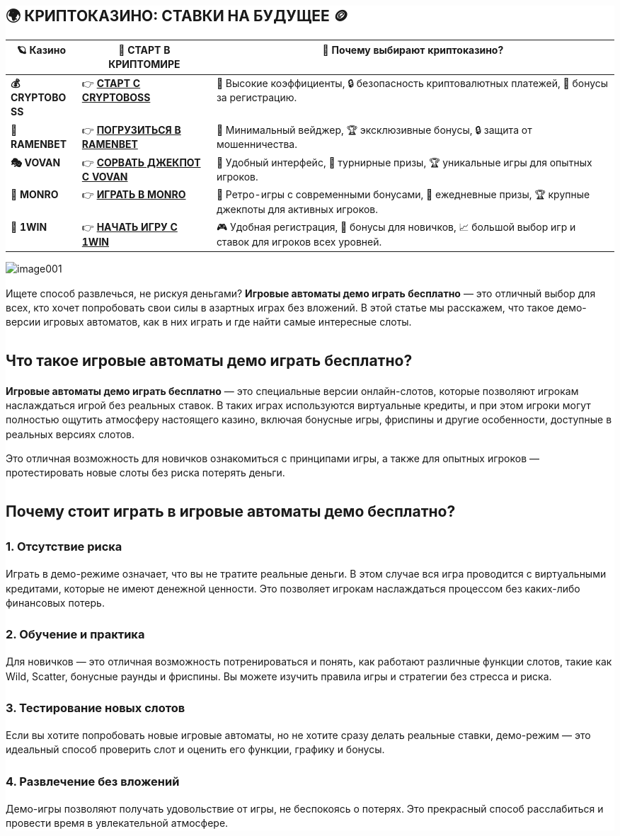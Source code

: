## 🌍 КРИПТОКАЗИНО: СТАВКИ НА БУДУЩЕЕ 🪙

| 🪐 **Казино**         | 🔗 **СТАРТ В КРИПТОМИРЕ**                        | 🌟 **Почему выбирают криптоказино?**                                                                                           |
|----------------------|--------------------------------------------------|-----------------------------------------------------------------------------------------------------------------------------|
| **💰 CRYPTOBOSS**     | 👉 [**СТАРТ С CRYPTOBOSS**](https://cryptobossc.online/d847bcfa9) | 🤑 Высокие коэффициенты, 🔒 безопасность криптовалютных платежей, 🎁 бонусы за регистрацию.                                   |
| **🍜 RAMENBET**       | 👉 [**ПОГРУЗИТЬСЯ В RAMENBET**](https://get.saltyram.com/ru/registration?apkpop=0&partner=p24970p3296034p5526) | 🎯 Минимальный вейджер, 🏆 эксклюзивные бонусы, 🔒 защита от мошенничества.                                                   |
| **🎭 VOVAN**          | 👉 [**СОРВАТЬ ДЖЕКПОТ С VOVAN**](https://vovan.site/d098ab058) | 🎰 Удобный интерфейс, 🎁 турнирные призы, 🏆 уникальные игры для опытных игроков.                                              |
| **🕺 MONRO**          | 👉 [**ИГРАТЬ В MONRO**](https://mnr-ircp01.com/c3ce72a2c)     | 🌟 Ретро-игры с современными бонусами, 🎁 ежедневные призы, 🏆 крупные джекпоты для активных игроков.                        |
| **🌟 1WIN**           | 👉 [**НАЧАТЬ ИГРУ С 1WIN**](https://brandplay.link/6F5VqbyZ)  | 🎮 Удобная регистрация, 🌠 бонусы для новичков, 📈 большой выбор игр и ставок для игроков всех уровней.                      |

![image001](https://github.com/user-attachments/assets/65a776fb-fc84-48c6-b1f9-a5bd531c6561)

Ищете способ развлечься, не рискуя деньгами? **Игровые автоматы демо играть бесплатно** — это отличный выбор для всех, кто хочет попробовать свои силы в азартных играх без вложений. В этой статье мы расскажем, что такое демо-версии игровых автоматов, как в них играть и где найти самые интересные слоты.

## Что такое игровые автоматы демо играть бесплатно?

**Игровые автоматы демо играть бесплатно** — это специальные версии онлайн-слотов, которые позволяют игрокам наслаждаться игрой без реальных ставок. В таких играх используются виртуальные кредиты, и при этом игроки могут полностью ощутить атмосферу настоящего казино, включая бонусные игры, фриспины и другие особенности, доступные в реальных версиях слотов.

Это отличная возможность для новичков ознакомиться с принципами игры, а также для опытных игроков — протестировать новые слоты без риска потерять деньги.

## Почему стоит играть в игровые автоматы демо бесплатно?

### 1. **Отсутствие риска**
Играть в демо-режиме означает, что вы не тратите реальные деньги. В этом случае вся игра проводится с виртуальными кредитами, которые не имеют денежной ценности. Это позволяет игрокам наслаждаться процессом без каких-либо финансовых потерь.

### 2. **Обучение и практика**
Для новичков — это отличная возможность потренироваться и понять, как работают различные функции слотов, такие как Wild, Scatter, бонусные раунды и фриспины. Вы можете изучить правила игры и стратегии без стресса и риска.

### 3. **Тестирование новых слотов**
Если вы хотите попробовать новые игровые автоматы, но не хотите сразу делать реальные ставки, демо-режим — это идеальный способ проверить слот и оценить его функции, графику и бонусы.

### 4. **Развлечение без вложений**
Демо-игры позволяют получать удовольствие от игры, не беспокоясь о потерях. Это прекрасный способ расслабиться и провести время в увлекательной атмосфере.
